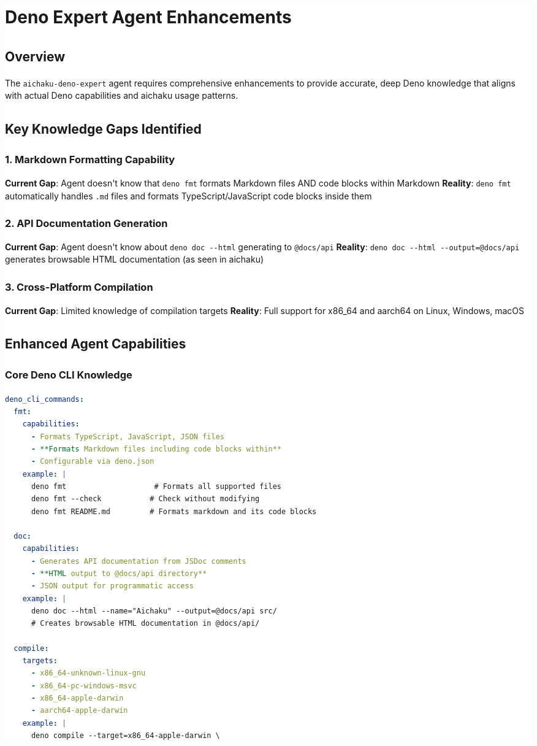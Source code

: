 # Deno Expert Agent Enhancements

## Overview

The `aichaku-deno-expert` agent requires comprehensive enhancements to provide accurate, deep Deno knowledge that aligns
with actual Deno capabilities and aichaku usage patterns.

## Key Knowledge Gaps Identified

### 1. **Markdown Formatting Capability**

**Current Gap**: Agent doesn't know that `deno fmt` formats Markdown files AND code blocks within Markdown **Reality**:
`deno fmt` automatically handles `.md` files and formats TypeScript/JavaScript code blocks inside them

### 2. **API Documentation Generation**

**Current Gap**: Agent doesn't know about `deno doc --html` generating to `@docs/api` **Reality**:
`deno doc --html --output=@docs/api` generates browsable HTML documentation (as seen in aichaku)

### 3. **Cross-Platform Compilation**

**Current Gap**: Limited knowledge of compilation targets **Reality**: Full support for x86_64 and aarch64 on Linux,
Windows, macOS

## Enhanced Agent Capabilities

### Core Deno CLI Knowledge

```yaml
deno_cli_commands:
  fmt:
    capabilities:
      - Formats TypeScript, JavaScript, JSON files
      - **Formats Markdown files including code blocks within**
      - Configurable via deno.json
    example: |
      deno fmt                    # Formats all supported files
      deno fmt --check           # Check without modifying
      deno fmt README.md         # Formats markdown and its code blocks
    
  doc:
    capabilities:
      - Generates API documentation from JSDoc comments
      - **HTML output to @docs/api directory**
      - JSON output for programmatic access
    example: |
      deno doc --html --name="Aichaku" --output=@docs/api src/
      # Creates browsable HTML documentation in @docs/api/
    
  compile:
    targets:
      - x86_64-unknown-linux-gnu
      - x86_64-pc-windows-msvc
      - x86_64-apple-darwin
      - aarch64-apple-darwin
    example: |
      deno compile --target=x86_64-apple-darwin \
```